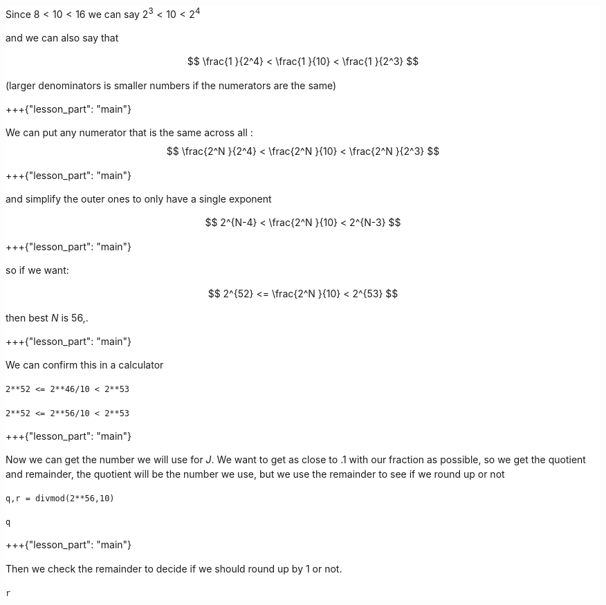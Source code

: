 Since $8<10<16$ we can say $2^3<10<2^4$

and  we can also say that 

$$ \frac{1 }{2^4} < \frac{1 }{10} < \frac{1 }{2^3} $$ 

(larger denominators is smaller numbers if the numerators are the same) 


+++{"lesson_part": "main"}

We can put any numerator that is the same across all : 
 $$ \frac{2^N }{2^4} < \frac{2^N }{10} < \frac{2^N }{2^3} $$


+++{"lesson_part": "main"}

and simplify the outer ones to only have a single exponent

 $$ 2^{N-4} <  \frac{2^N }{10} < 2^{N-3} $$


+++{"lesson_part": "main"}

 so if we want:

 $$ 2^{52} <= \frac{2^N }{10} < 2^{53} $$

then best $N$ is 56,.


+++{"lesson_part": "main"}

We can confirm this in a calculator

```{code-cell} python
2**52 <= 2**46/10 < 2**53
```

```{code-cell} python
2**52 <= 2**56/10 < 2**53
```

+++{"lesson_part": "main"}


Now we can get the number we will use for $J$. We want to get as close to .1 with our fraction as possible, so
we get the quotient and remainder, the quotient will be the number we use, but we use the remainder to see if we round up or not


```{code-cell} python
q,r = divmod(2**56,10)
```


```{code-cell} python
q
```

+++{"lesson_part": "main"}


Then we check the remainder to decide if we should round up by 1 or not.
```{code-cell} python
r
```
